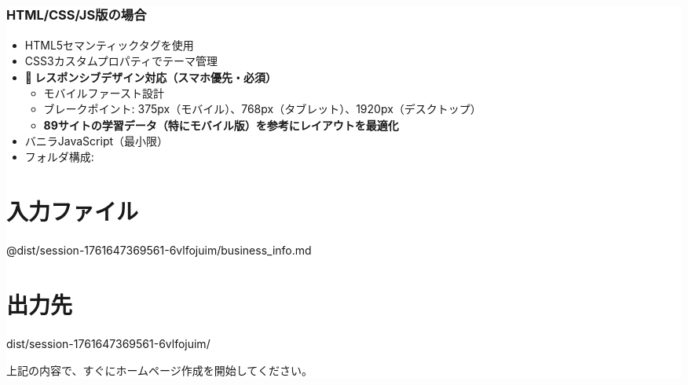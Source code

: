 ### HTML/CSS/JS版の場合
- HTML5セマンティックタグを使用
- CSS3カスタムプロパティでテーマ管理
- **📱 レスポンシブデザイン対応（スマホ優先・必須）**
  - モバイルファースト設計
  - ブレークポイント: 375px（モバイル）、768px（タブレット）、1920px（デスクトップ）
  - **89サイトの学習データ（特にモバイル版）を参考にレイアウトを最適化**
- バニラJavaScript（最小限）
- フォルダ構成:

# 入力ファイル
@dist/session-1761647369561-6vlfojuim/business_info.md

# 出力先
dist/session-1761647369561-6vlfojuim/

上記の内容で、すぐにホームページ作成を開始してください。